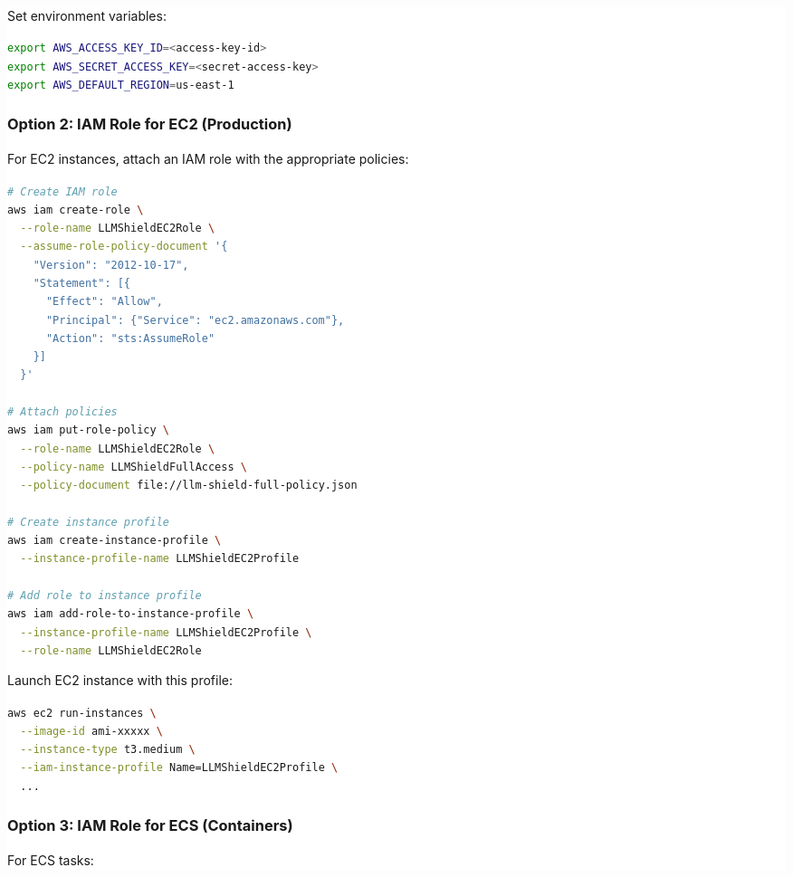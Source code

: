 Set environment variables:

```bash
export AWS_ACCESS_KEY_ID=<access-key-id>
export AWS_SECRET_ACCESS_KEY=<secret-access-key>
export AWS_DEFAULT_REGION=us-east-1
```

### Option 2: IAM Role for EC2 (Production)

For EC2 instances, attach an IAM role with the appropriate policies:

```bash
# Create IAM role
aws iam create-role \
  --role-name LLMShieldEC2Role \
  --assume-role-policy-document '{
    "Version": "2012-10-17",
    "Statement": [{
      "Effect": "Allow",
      "Principal": {"Service": "ec2.amazonaws.com"},
      "Action": "sts:AssumeRole"
    }]
  }'

# Attach policies
aws iam put-role-policy \
  --role-name LLMShieldEC2Role \
  --policy-name LLMShieldFullAccess \
  --policy-document file://llm-shield-full-policy.json

# Create instance profile
aws iam create-instance-profile \
  --instance-profile-name LLMShieldEC2Profile

# Add role to instance profile
aws iam add-role-to-instance-profile \
  --instance-profile-name LLMShieldEC2Profile \
  --role-name LLMShieldEC2Role
```

Launch EC2 instance with this profile:

```bash
aws ec2 run-instances \
  --image-id ami-xxxxx \
  --instance-type t3.medium \
  --iam-instance-profile Name=LLMShieldEC2Profile \
  ...
```

### Option 3: IAM Role for ECS (Containers)

For ECS tasks:
